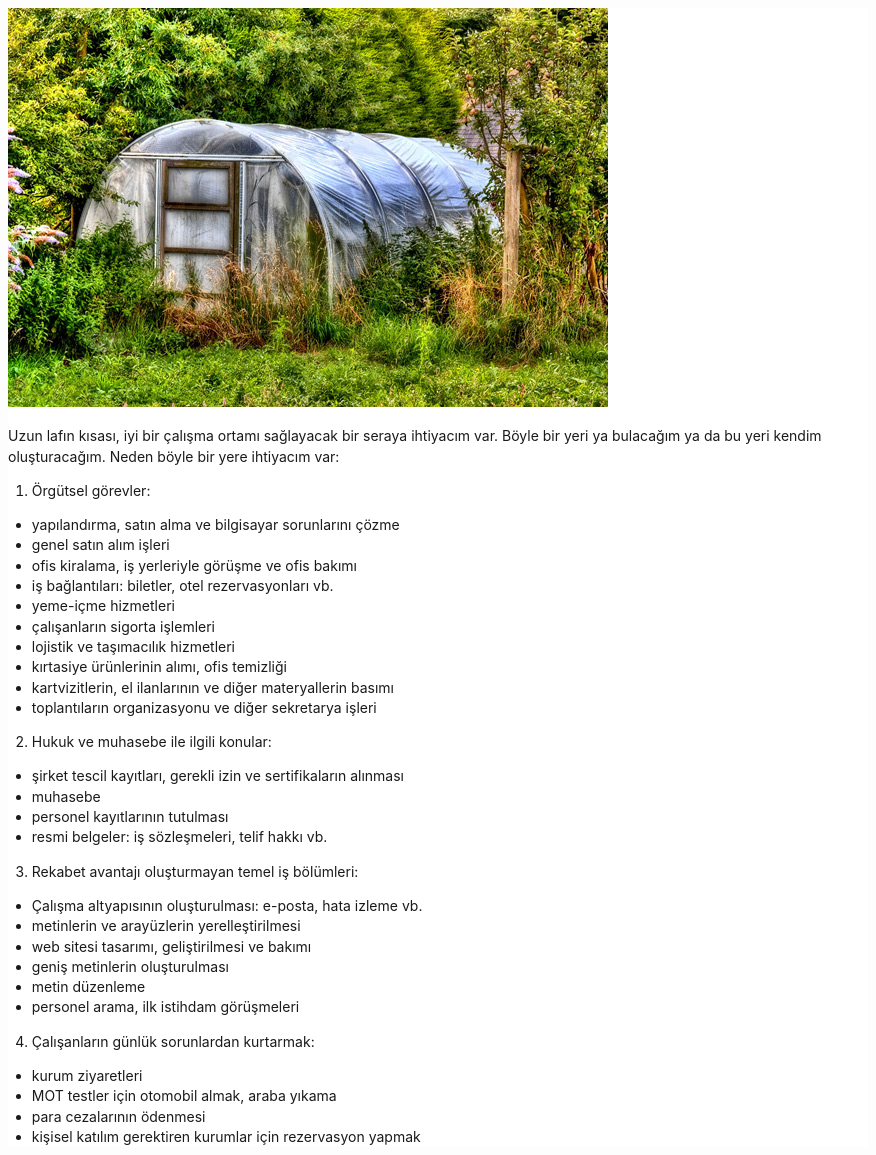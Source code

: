 <a href="https://flic.kr/p/79cfEn"><img src="/images/greenhouse2.jpg" width="600" height="399" alt="Greenhouse"></a>

Uzun lafın kısası, iyi bir çalışma ortamı sağlayacak bir seraya ihtiyacım var. Böyle bir yeri ya bulacağım ya da bu yeri kendim oluşturacağım. Neden böyle bir yere ihtiyacım var:

1. Örgütsel görevler:
* yapılandırma, satın alma ve bilgisayar sorunlarını çözme
* genel satın alım işleri
* ofis kiralama, iş yerleriyle görüşme ve ofis bakımı
* iş bağlantıları: biletler, otel rezervasyonları vb.
* yeme-içme hizmetleri
* çalışanların sigorta işlemleri
* lojistik ve taşımacılık hizmetleri
* kırtasiye ürünlerinin alımı, ofis temizliği
* kartvizitlerin, el ilanlarının ve diğer materyallerin basımı
* toplantıların organizasyonu ve diğer sekretarya işleri

2. Hukuk ve muhasebe ile ilgili konular:
* şirket tescil kayıtları, gerekli izin ve sertifikaların alınması
* muhasebe
* personel kayıtlarının tutulması
* resmi belgeler: iş sözleşmeleri, telif hakkı vb.

3. Rekabet avantajı oluşturmayan temel iş bölümleri:
* Çalışma altyapısının oluşturulması: e-posta, hata izleme vb.
* metinlerin ve arayüzlerin yerelleştirilmesi
* web sitesi tasarımı, geliştirilmesi ve bakımı
* geniş metinlerin oluşturulması
* metin düzenleme
* personel arama, ilk istihdam görüşmeleri

4. Çalışanların günlük sorunlardan kurtarmak: 
* kurum ziyaretleri
* MOT testler için otomobil almak, araba yıkama
* para cezalarının ödenmesi
* kişisel katılım gerektiren kurumlar için rezervasyon yapmak
